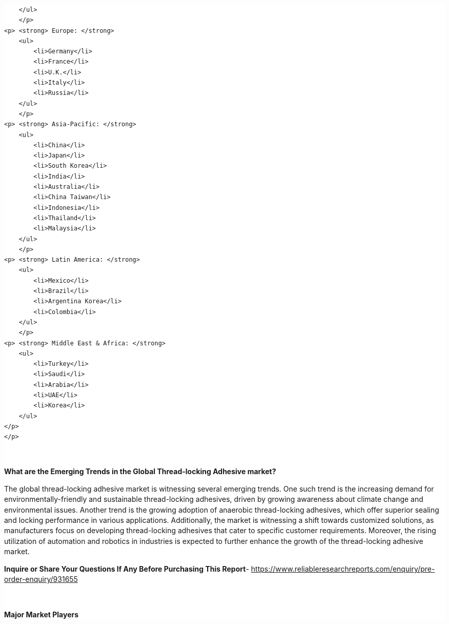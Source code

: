         </ul>
        </p> 
    <p> <strong> Europe: </strong>
        <ul>
            <li>Germany</li>
            <li>France</li>
            <li>U.K.</li>
            <li>Italy</li>
            <li>Russia</li>
        </ul>
        </p> 
    <p> <strong> Asia-Pacific: </strong>
        <ul>
            <li>China</li>
            <li>Japan</li>
            <li>South Korea</li>
            <li>India</li>
            <li>Australia</li>
            <li>China Taiwan</li>
            <li>Indonesia</li>
            <li>Thailand</li>
            <li>Malaysia</li>
        </ul>
        </p> 
    <p> <strong> Latin America: </strong>
        <ul>
            <li>Mexico</li>
            <li>Brazil</li>
            <li>Argentina Korea</li>
            <li>Colombia</li>
        </ul>
        </p> 
    <p> <strong> Middle East & Africa: </strong>
        <ul>
            <li>Turkey</li>
            <li>Saudi</li>
            <li>Arabia</li>
            <li>UAE</li>
            <li>Korea</li>
        </ul>
    </p>
    </p>
<p>&nbsp;</p>
<p><strong>What are the Emerging Trends in the Global Thread-locking Adhesive market?</strong></p>
<p><p>The global thread-locking adhesive market is witnessing several emerging trends. One such trend is the increasing demand for environmentally-friendly and sustainable thread-locking adhesives, driven by growing awareness about climate change and environmental issues. Another trend is the growing adoption of anaerobic thread-locking adhesives, which offer superior sealing and locking performance in various applications. Additionally, the market is witnessing a shift towards customized solutions, as manufacturers focus on developing thread-locking adhesives that cater to specific customer requirements. Moreover, the rising utilization of automation and robotics in industries is expected to further enhance the growth of the thread-locking adhesive market.</p></p>
<p><strong>Inquire or Share Your Questions If Any Before Purchasing This Report</strong>- <a href="https://www.reliableresearchreports.com/enquiry/pre-order-enquiry/931655">https://www.reliableresearchreports.com/enquiry/pre-order-enquiry/931655</a></p>
<p>&nbsp;</p>
<p><strong>Major Market Players</strong></p>
